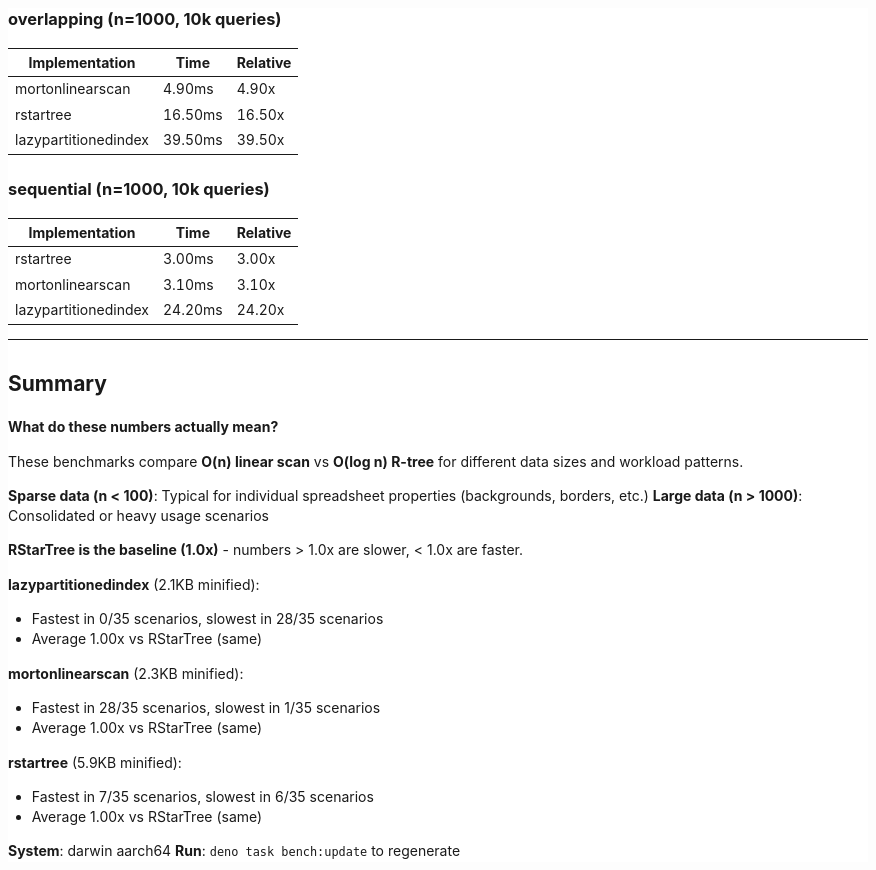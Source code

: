 ### overlapping (n=1000, 10k queries)

| Implementation       | Time    | Relative |
| -------------------- | ------- | -------- |
| mortonlinearscan     | 4.90ms  | 4.90x    |
| rstartree            | 16.50ms | 16.50x   |
| lazypartitionedindex | 39.50ms | 39.50x   |

### sequential (n=1000, 10k queries)

| Implementation       | Time    | Relative |
| -------------------- | ------- | -------- |
| rstartree            | 3.00ms  | 3.00x    |
| mortonlinearscan     | 3.10ms  | 3.10x    |
| lazypartitionedindex | 24.20ms | 24.20x   |

---

## Summary

**What do these numbers actually mean?**

These benchmarks compare **O(n) linear scan** vs **O(log n) R-tree** for different data sizes and workload patterns.

**Sparse data (n < 100)**: Typical for individual spreadsheet properties (backgrounds, borders, etc.)
**Large data (n > 1000)**: Consolidated or heavy usage scenarios

**RStarTree is the baseline (1.0x)** - numbers > 1.0x are slower, < 1.0x are faster.

**lazypartitionedindex** (2.1KB minified):

- Fastest in 0/35 scenarios, slowest in 28/35 scenarios
- Average 1.00x vs RStarTree (same)

**mortonlinearscan** (2.3KB minified):

- Fastest in 28/35 scenarios, slowest in 1/35 scenarios
- Average 1.00x vs RStarTree (same)

**rstartree** (5.9KB minified):

- Fastest in 7/35 scenarios, slowest in 6/35 scenarios
- Average 1.00x vs RStarTree (same)

**System**: darwin aarch64
**Run**: `deno task bench:update` to regenerate
